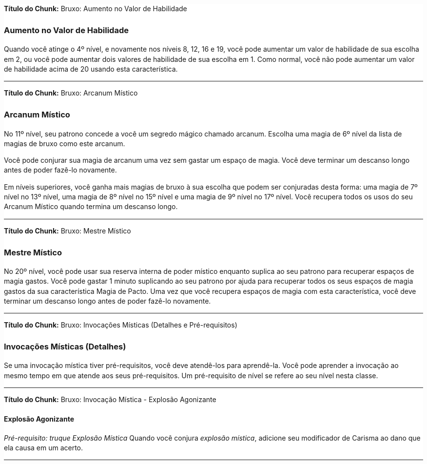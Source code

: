 
**Título do Chunk:** Bruxo: Aumento no Valor de Habilidade

### Aumento no Valor de Habilidade

Quando você atinge o 4º nível, e novamente nos níveis 8, 12, 16 e 19, você pode aumentar um valor de habilidade de sua escolha em 2, ou você pode aumentar dois valores de habilidade de sua escolha em 1. Como normal, você não pode aumentar um valor de habilidade acima de 20 usando esta característica.

---

**Título do Chunk:** Bruxo: Arcanum Místico

### Arcanum Místico

No 11º nível, seu patrono concede a você um segredo mágico chamado arcanum. Escolha uma magia de 6º nível da lista de magias de bruxo como este arcanum.

Você pode conjurar sua magia de arcanum uma vez sem gastar um espaço de magia. Você deve terminar um descanso longo antes de poder fazê-lo novamente.

Em níveis superiores, você ganha mais magias de bruxo à sua escolha que podem ser conjuradas desta forma: uma magia de 7º nível no 13º nível, uma magia de 8º nível no 15º nível e uma magia de 9º nível no 17º nível. Você recupera todos os usos do seu Arcanum Místico quando termina um descanso longo.

---

**Título do Chunk:** Bruxo: Mestre Místico

### Mestre Místico

No 20º nível, você pode usar sua reserva interna de poder místico enquanto suplica ao seu patrono para recuperar espaços de magia gastos. Você pode gastar 1 minuto suplicando ao seu patrono por ajuda para recuperar todos os seus espaços de magia gastos da sua característica Magia de Pacto. Uma vez que você recupera espaços de magia com esta característica, você deve terminar um descanso longo antes de poder fazê-lo novamente.

---

**Título do Chunk:** Bruxo: Invocações Místicas (Detalhes e Pré-requisitos)

### Invocações Místicas (Detalhes)

Se uma invocação mística tiver pré-requisitos, você deve atendê-los para aprendê-la. Você pode aprender a invocação ao mesmo tempo em que atende aos seus pré-requisitos. Um pré-requisito de nível se refere ao seu nível nesta classe.

---

**Título do Chunk:** Bruxo: Invocação Mística - Explosão Agonizante

#### Explosão Agonizante

_Pré-requisito: truque Explosão Mística_
Quando você conjura _explosão mística_, adicione seu modificador de Carisma ao dano que ela causa em um acerto.

---